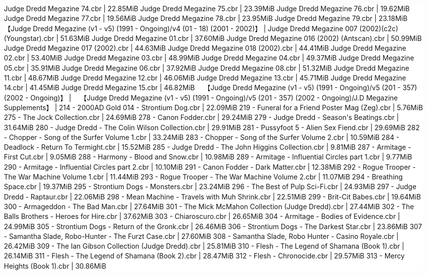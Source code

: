 Judge Dredd Megazine 74.cbr | 22.85MiB
Judge Dredd Megazine 75.cbr | 23.39MiB
Judge Dredd Megazine 76.cbr | 19.62MiB
Judge Dredd Megazine 77.cbr | 19.56MiB
Judge Dredd Megazine 78.cbr | 23.95MiB
Judge Dredd Megazine 79.cbr | 23.18MiB
&emsp;【Judge Dredd Megazine (v1 - v5) (1991 - Ongoing)/v4 (01 - 18) (2001 - 2002)】 | 
Judge Dredd Megazine 007 (2002)(c2c) (Youngstar).cbr | 51.63MiB
Judge Dredd Megazine 01.cbr | 37.60MiB
Judge Dredd Megazine 016 (2002) (Antscan).cbr | 50.99MiB
Judge Dredd Megazine 017 (2002).cbr | 44.63MiB
Judge Dredd Megazine 018 (2002).cbr | 44.41MiB
Judge Dredd Megazine 02.cbr | 53.40MiB
Judge Dredd Megazine 03.cbr | 48.99MiB
Judge Dredd Megazine 04.cbr | 49.37MiB
Judge Dredd Megazine 05.cbr | 35.91MiB
Judge Dredd Megazine 06.cbr | 37.92MiB
Judge Dredd Megazine 08.cbr | 51.32MiB
Judge Dredd Megazine 11.cbr | 48.67MiB
Judge Dredd Megazine 12.cbr | 46.06MiB
Judge Dredd Megazine 13.cbr | 45.71MiB
Judge Dredd Megazine 14.cbr | 41.45MiB
Judge Dredd Megazine 15.cbr | 46.82MiB
&emsp;【Judge Dredd Megazine (v1 - v5) (1991 - Ongoing)/v5 (201 - 357) (2002 - Ongoing)】 | 
&emsp;【Judge Dredd Megazine (v1 - v5) (1991 - Ongoing)/v5 (201 - 357) (2002 - Ongoing)/J.D Megazine Supplements】 | 
214 - 2000AD Gold 014 - Strontium Dog.cbr | 22.09MiB
219 - Funeral for a Friend Poster Mag (Zeg).cbr | 5.76MiB
275 - The Jock Collection.cbr | 24.69MiB
278 - Canon Fodder.cbr | 29.24MiB
279 - Judge Dredd - Season's Beatings.cbr | 31.64MiB
280 - Judge Dredd - The Colin Wilson Collection.cbr | 29.91MiB
281 - Pussyfoot 5 - Alien Sex Fiend.cbr | 29.69MiB
282 - Chopper - Song of the Surfer Volume 1.cbr | 33.24MiB
283 - Chopper - Song of the Surfer Volume 2.cbr | 10.59MiB
284 - Deadlock - Return To Termight.cbr | 15.52MiB
285 - Judge Dredd - The John Higgins Collection.cbr | 9.81MiB
287 - Armitage - First Cut.cbr | 9.05MiB
288 - Harmony - Blood and Snow.cbr | 10.98MiB
289 - Armitage - Influential Circles part 1.cbr | 9.77MiB
290 - Armitage - Influential Circles part 2.cbr | 10.10MiB
291 - Canon Fodder - Dark Matter.cbr | 12.38MiB
292 - Rogue Trooper - The War Machine Volume 1.cbr | 11.44MiB
293 - Rogue Trooper - The War Machine Volume 2.cbr | 11.07MiB
294 - Breathing Space.cbr | 19.37MiB
295 - Strontium Dogs - Monsters.cbr | 23.24MiB
296 - The Best of Pulp Sci-Fi.cbr | 24.93MiB
297 - Judge Dredd - Raptaur.cbr | 22.06MiB
298 - Mean Machine - Travels with Muh Shrink.cbr | 22.51MiB
299 - Brit-Cit Babes.cbr | 19.64MiB
300 - Armageddon - The Bad Man.cbr | 27.64MiB
301 - The Mick McMahon Collection (Judge Dredd).cbr | 27.44MiB
302 - The Balls Brothers - Heroes for Hire.cbr | 37.62MiB
303 - Chiaroscuro.cbr | 26.65MiB
304 - Armitage - Bodies of Evidence.cbr | 24.99MiB
305 - Strontium Dogs - Return of the Gronk.cbr | 26.46MiB
306 - Strontium Dogs - The Darkest Star.cbr | 23.86MiB
307 - Samantha Slade, Robo-Hunter - The Furzt Case.cbr | 27.60MiB
308 - Samantha Slade, Robo Hunter - Casino Royale.cbr | 26.42MiB
309 - The Ian Gibson Collection (Judge Dredd).cbr | 25.81MiB
310 - Flesh - The Legend of Shamana (Book 1).cbr | 26.14MiB
311 - Flesh - The Legend of Shamana (Book 2).cbr | 28.47MiB
312 - Flesh - Chronocide.cbr | 29.57MiB
313 - Mercy Heights (Book 1).cbr | 30.86MiB